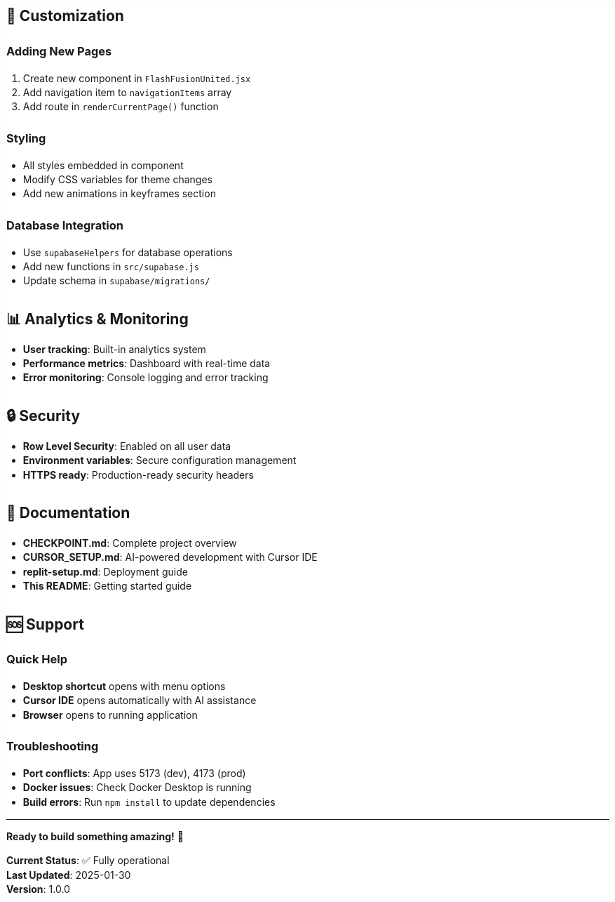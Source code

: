 ## 🎨 Customization

### Adding New Pages
1. Create new component in `FlashFusionUnited.jsx`
2. Add navigation item to `navigationItems` array
3. Add route in `renderCurrentPage()` function

### Styling
- All styles embedded in component
- Modify CSS variables for theme changes
- Add new animations in keyframes section

### Database Integration
- Use `supabaseHelpers` for database operations
- Add new functions in `src/supabase.js`
- Update schema in `supabase/migrations/`

## 📊 Analytics & Monitoring

- **User tracking**: Built-in analytics system
- **Performance metrics**: Dashboard with real-time data
- **Error monitoring**: Console logging and error tracking

## 🔒 Security

- **Row Level Security**: Enabled on all user data
- **Environment variables**: Secure configuration management
- **HTTPS ready**: Production-ready security headers

## 📖 Documentation

- **CHECKPOINT.md**: Complete project overview
- **CURSOR_SETUP.md**: AI-powered development with Cursor IDE
- **replit-setup.md**: Deployment guide
- **This README**: Getting started guide

## 🆘 Support

### Quick Help
- **Desktop shortcut** opens with menu options
- **Cursor IDE** opens automatically with AI assistance
- **Browser** opens to running application

### Troubleshooting
- **Port conflicts**: App uses 5173 (dev), 4173 (prod)
- **Docker issues**: Check Docker Desktop is running
- **Build errors**: Run `npm install` to update dependencies

---

**Ready to build something amazing!** 🎉

**Current Status**: ✅ Fully operational  
**Last Updated**: 2025-01-30  
**Version**: 1.0.0

